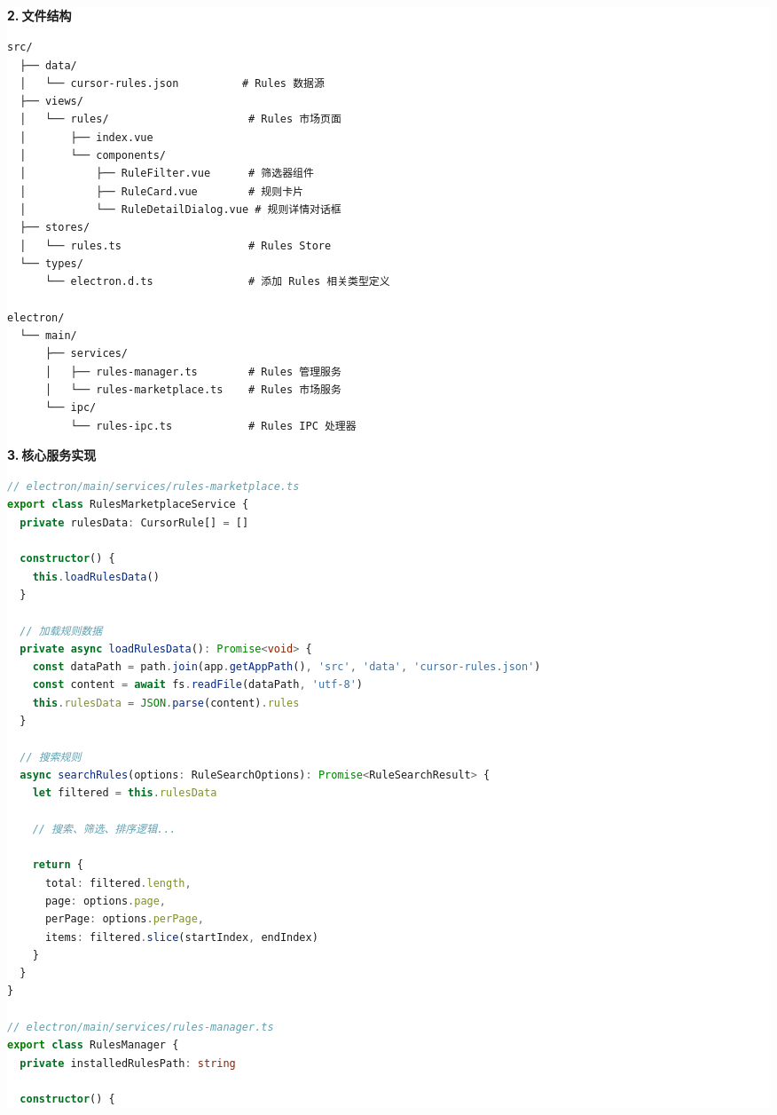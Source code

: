 **2. 文件结构**

```
src/
  ├── data/
  │   └── cursor-rules.json          # Rules 数据源
  ├── views/
  │   └── rules/                      # Rules 市场页面
  │       ├── index.vue
  │       └── components/
  │           ├── RuleFilter.vue      # 筛选器组件
  │           ├── RuleCard.vue        # 规则卡片
  │           └── RuleDetailDialog.vue # 规则详情对话框
  ├── stores/
  │   └── rules.ts                    # Rules Store
  └── types/
      └── electron.d.ts               # 添加 Rules 相关类型定义

electron/
  └── main/
      ├── services/
      │   ├── rules-manager.ts        # Rules 管理服务
      │   └── rules-marketplace.ts    # Rules 市场服务
      └── ipc/
          └── rules-ipc.ts            # Rules IPC 处理器
```

**3. 核心服务实现**

```typescript
// electron/main/services/rules-marketplace.ts
export class RulesMarketplaceService {
  private rulesData: CursorRule[] = []

  constructor() {
    this.loadRulesData()
  }

  // 加载规则数据
  private async loadRulesData(): Promise<void> {
    const dataPath = path.join(app.getAppPath(), 'src', 'data', 'cursor-rules.json')
    const content = await fs.readFile(dataPath, 'utf-8')
    this.rulesData = JSON.parse(content).rules
  }

  // 搜索规则
  async searchRules(options: RuleSearchOptions): Promise<RuleSearchResult> {
    let filtered = this.rulesData

    // 搜索、筛选、排序逻辑...

    return {
      total: filtered.length,
      page: options.page,
      perPage: options.perPage,
      items: filtered.slice(startIndex, endIndex)
    }
  }
}

// electron/main/services/rules-manager.ts
export class RulesManager {
  private installedRulesPath: string

  constructor() {
```